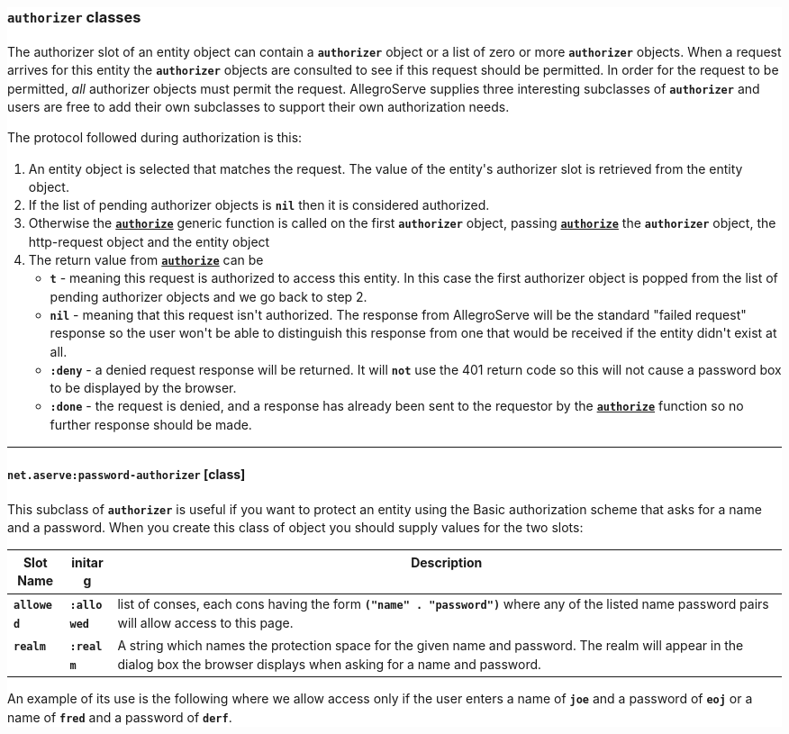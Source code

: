 ### **`authorizer`** classes

The authorizer slot of an entity object can contain a **`authorizer`** object or a
list of zero or more **`authorizer`** objects. When a request arrives for this
entity the **`authorizer`** objects are consulted to see if this request should be
permitted. In order for the request to be permitted, *all* authorizer objects
must permit the request. AllegroServe supplies three interesting subclasses of
**`authorizer`** and users are free to add their own subclasses to support their own
authorization needs.

The protocol followed during authorization is this:

 1. An entity object is selected that matches the request. The value of the
    entity's authorizer slot is retrieved from the entity object.
 2. If the list of pending authorizer objects is **`nil`** then it is considered
    authorized.
 3. Otherwise the [**`authorize`**](aserve.md#f-authorize) generic function is called on the first
    **`authorizer`** object, passing [**`authorize`**](aserve.md#f-authorize) the **`authorizer`** object, the
    http-request object and the entity object
 4. The return value from [**`authorize`**](aserve.md#f-authorize) can be
    - **`t`** - meaning this request is authorized to access this entity. In this
      case the first authorizer object is popped from the list of pending
      authorizer objects and we go back to step 2. 
    - **`nil`** - meaning that this request isn't authorized. The response from
      AllegroServe will be the standard "failed request" response so the user
      won't be able to distinguish this response from one that would be received
      if the entity didn't exist at all.
    - **`:deny`** - a denied request response will be returned. It will **`not`** use
      the 401 return code so this will not cause a password box to be displayed
      by the browser. 
    - **`:done`** - the request is denied, and a response has already been sent to
      the requestor by the [**`authorize`**](aserve.md#f-authorize) function so no further response should be
      made.

-----

<span id="c-password-authorizer"></span>
#### **`net.aserve:password-authorizer`** \[class\]

This subclass of **`authorizer`** is useful if you want to protect an entity using
the Basic authorization scheme that asks for a name and a password. When you
create this class of object you should supply values for the two slots:

| Slot Name     | initarg        | Description                                                                                                                                                                  |
|---------------|----------------|------------------------------------------------------------------------------------------------------------------------------------------------------------------------------|
| **`allowed`** | **`:allowed`** | list of conses, each cons having the form **`("name" . "password")`** where any of the listed name password pairs will allow access to this page.                            |
| **`realm`**   | **`:realm`**   | A string which names the protection space for the given name and password. The realm will appear in the dialog box the browser displays when asking for a name and password. |

An example of its use is the following where we allow access only if the user
enters a name of **`joe`** and a password of **`eoj`** or a name of **`fred`** and a
password of **`derf`**.

